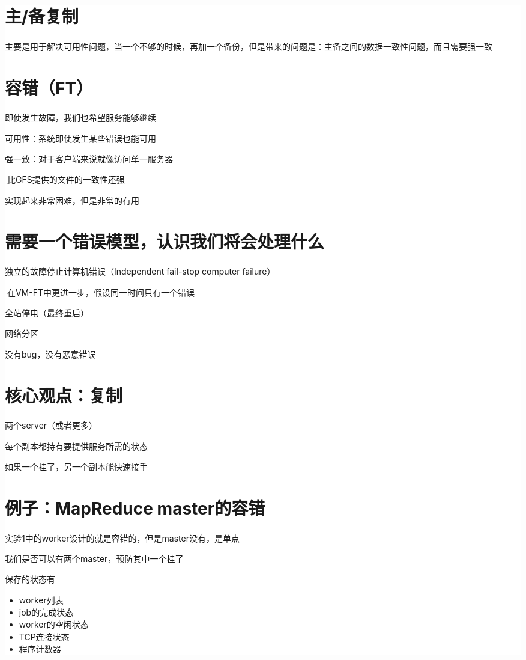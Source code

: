 # 主/备复制

主要是用于解决可用性问题，当一个不够的时候，再加一个备份，但是带来的问题是：主备之间的数据一致性问题，而且需要强一致



# 容错（FT）

即使发生故障，我们也希望服务能够继续

可用性：系统即使发生某些错误也能可用

强一致：对于客户端来说就像访问单一服务器

​	比GFS提供的文件的一致性还强

实现起来非常困难，但是非常的有用



# 需要一个错误模型，认识我们将会处理什么

独立的故障停止计算机错误（Independent fail-stop computer failure）

​	在VM-FT中更进一步，假设同一时间只有一个错误

全站停电（最终重启）

网络分区

没有bug，没有恶意错误



# 核心观点：复制

两个server（或者更多）

每个副本都持有要提供服务所需的状态

如果一个挂了，另一个副本能快速接手



# 例子：MapReduce master的容错

实验1中的worker设计的就是容错的，但是master没有，是单点

我们是否可以有两个master，预防其中一个挂了

保存的状态有

- worker列表
- job的完成状态
- worker的空闲状态
- TCP连接状态
- 程序计数器
